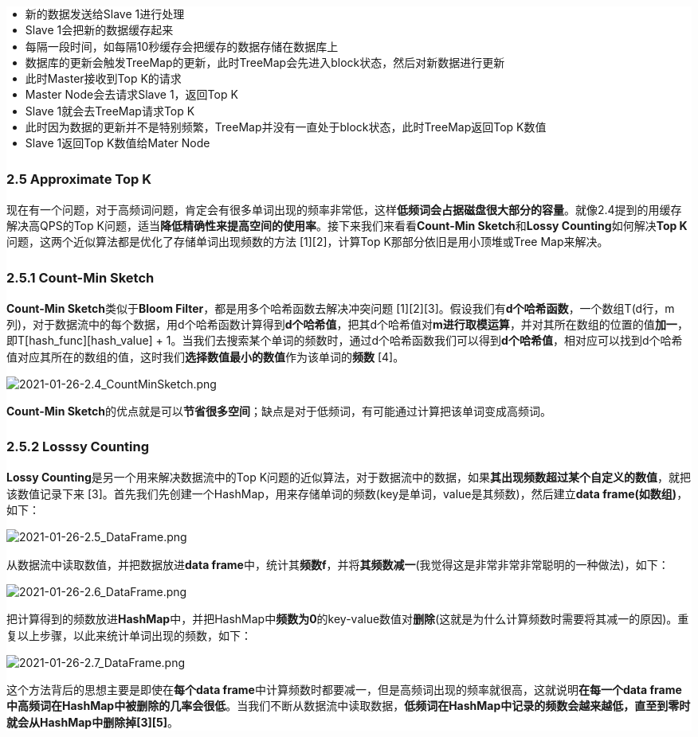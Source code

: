 
- 新的数据发送给Slave 1进行处理
- Slave 1会把新的数据缓存起来
- 每隔一段时间，如每隔10秒缓存会把缓存的数据存储在数据库上
- 数据库的更新会触发TreeMap的更新，此时TreeMap会先进入block状态，然后对新数据进行更新
- 此时Master接收到Top K的请求
- Master Node会去请求Slave 1，返回Top K
- Slave 1就会去TreeMap请求Top K
- 此时因为数据的更新并不是特别频繁，TreeMap并没有一直处于block状态，此时TreeMap返回Top K数值
- Slave 1返回Top K数值给Mater Node



### 2.5 Approximate Top K


现在有一个问题，对于高频词问题，肯定会有很多单词出现的频率非常低，这样**低频词会占据磁盘很大部分的容量**。就像2.4提到的用缓存解决高QPS的Top K问题，适当**降低精确性来提高空间的使用率**。接下来我们来看看**Count-Min Sketch**和**Lossy Counting**如何解决**Top K**问题，这两个近似算法都是优化了存储单词出现频数的方法 [1][2]，计算Top K那部分依旧是用小顶堆或Tree Map来解决。


### 2.5.1 Count-Min Sketch


**Count-Min Sketch**类似于**Bloom Filter**，都是用多个哈希函数去解决冲突问题 [1][2][3]。假设我们有**d个哈希函数**，一个数组T(d行，m列)，对于数据流中的每个数据，用d个哈希函数计算得到**d个哈希值**，把其d个哈希值对**m进行取模运算**，并对其所在数组的位置的值**加一**，即T[hash_func][hash_value] + 1。当我们去搜索某个单词的频数时，通过d个哈希函数我们可以得到**d个哈希值**，相对应可以找到d个哈希值对应其所在的数组的值，这时我们**选择数值最小的数值**作为该单词的**频数** [4]。


![2021-01-26-2.4_CountMinSketch.png](https://cdn.nlark.com/yuque/0/2021/png/1613303/1611884460944-a0937d95-12e9-4f66-8408-ec1cc2e7fb7c.png#align=left&display=inline&height=331&margin=%5Bobject%20Object%5D&name=2021-01-26-2.4_CountMinSketch.png&originHeight=610&originWidth=1030&size=397928&status=done&style=none&width=559)


**Count-Min Sketch**的优点就是可以**节省很多空间**；缺点是对于低频词，有可能通过计算把该单词变成高频词。


### 2.5.2 Losssy Counting


**Lossy Counting**是另一个用来解决数据流中的Top K问题的近似算法，对于数据流中的数据，如果**其出现频数超过某个自定义的数值**，就把该数值记录下来 [3]。首先我们先创建一个HashMap，用来存储单词的频数(key是单词，value是其频数)，然后建立**data frame(如数组)**，如下：


![2021-01-26-2.5_DataFrame.png](https://cdn.nlark.com/yuque/0/2021/png/1613303/1611884487239-cfbb1c8e-b580-4bfe-aeb6-dda2bc137a55.png#align=left&display=inline&height=255&margin=%5Bobject%20Object%5D&name=2021-01-26-2.5_DataFrame.png&originHeight=426&originWidth=1006&size=219654&status=done&style=none&width=603)


从数据流中读取数值，并把数据放进**data frame**中，统计其**频数f**，并将**其频数减一**(我觉得这是非常非常非常聪明的一种做法)，如下：


![2021-01-26-2.6_DataFrame.png](https://cdn.nlark.com/yuque/0/2021/png/1613303/1611884506375-0573c617-6e3a-404c-bf47-2b3e91898765.png#align=left&display=inline&height=299&margin=%5Bobject%20Object%5D&name=2021-01-26-2.6_DataFrame.png&originHeight=458&originWidth=906&size=153096&status=done&style=none&width=592)


把计算得到的频数放进**HashMap**中，并把HashMap中**频数为0**的key-value数值对**删除**(这就是为什么计算频数时需要将其减一的原因)。重复以上步骤，以此来统计单词出现的频数，如下：


![2021-01-26-2.7_DataFrame.png](https://cdn.nlark.com/yuque/0/2021/png/1613303/1611884524433-a46931d6-3383-4182-9059-31ededef8178.png#align=left&display=inline&height=330&margin=%5Bobject%20Object%5D&name=2021-01-26-2.7_DataFrame.png&originHeight=538&originWidth=972&size=174799&status=done&style=none&width=596)


这个方法背后的思想主要是即使在**每个data frame**中计算频数时都要减一，但是高频词出现的频率就很高，这就说明**在每一个data frame中高频词在HashMap中被删除的几率会很低**。当我们不断从数据流中读取数据，**低频词在HashMap中记录的频数会越来越低，直至到零时就会从HashMap中删除掉[3][5]**。
